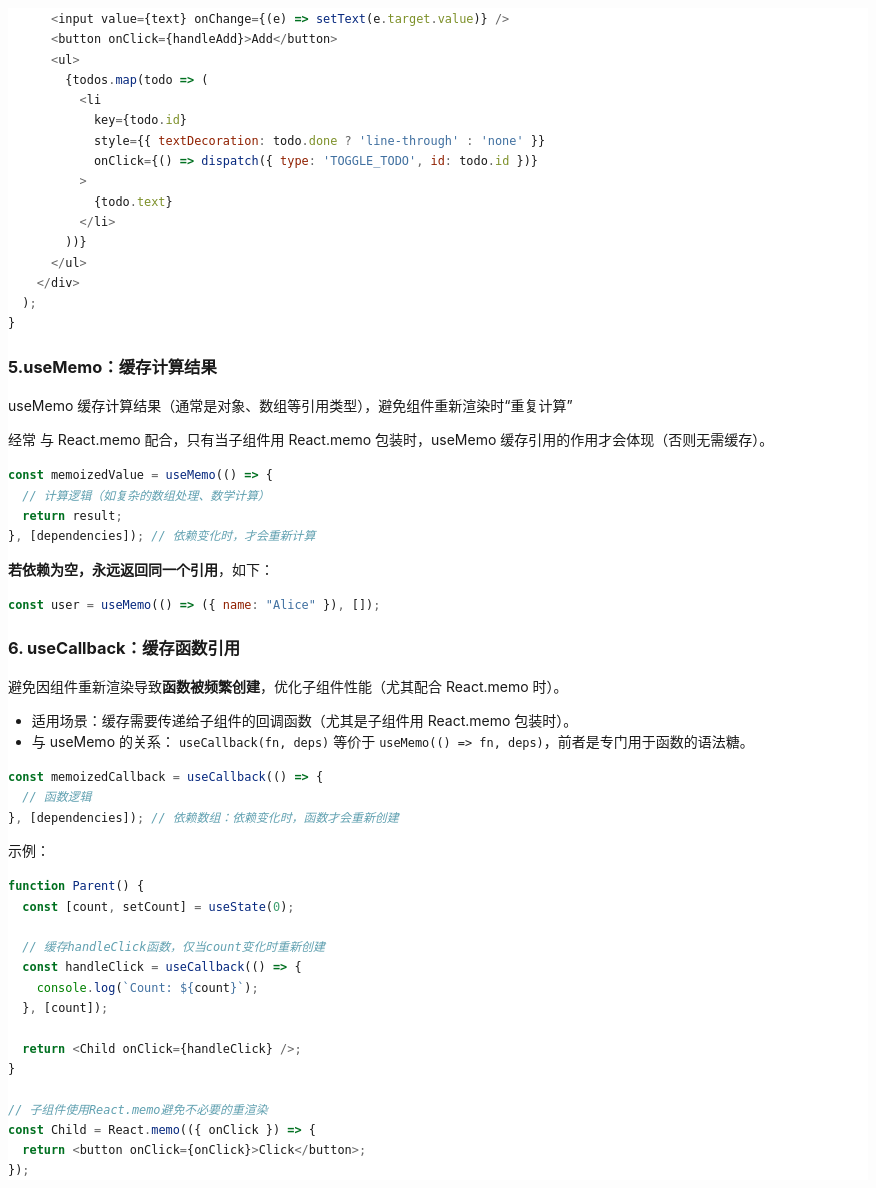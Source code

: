 ```js
      <input value={text} onChange={(e) => setText(e.target.value)} />
      <button onClick={handleAdd}>Add</button>
      <ul>
        {todos.map(todo => (
          <li 
            key={todo.id} 
            style={{ textDecoration: todo.done ? 'line-through' : 'none' }}
            onClick={() => dispatch({ type: 'TOGGLE_TODO', id: todo.id })}
          >
            {todo.text}
          </li>
        ))}
      </ul>
    </div>
  );
}
```

### 5.useMemo：缓存计算结果
useMemo 缓存计算结果（通常是对象、数组等引用类型），避免组件重新渲染时“重复计算”

经常 与 React.memo 配合，只有当子组件用 React.memo 包装时，useMemo 缓存引用的作用才会体现（否则无需缓存）。

```js
const memoizedValue = useMemo(() => {
  // 计算逻辑（如复杂的数组处理、数学计算）
  return result;
}, [dependencies]); // 依赖变化时，才会重新计算
```
**若依赖为空，永远返回同一个引用**，如下：
```js
const user = useMemo(() => ({ name: "Alice" }), []); 
```

### 6. useCallback：缓存函数引用
避免因组件重新渲染导致**函数被频繁创建**，优化子组件性能（尤其配合 React.memo 时）。

* 适用场景：缓存需要传递给子组件的回调函数（尤其是子组件用 React.memo 包装时）。
* 与 useMemo 的关系： ```useCallback(fn, deps)``` 等价于 ```useMemo(() => fn, deps)```，前者是专门用于函数的语法糖。

```js
const memoizedCallback = useCallback(() => {
  // 函数逻辑
}, [dependencies]); // 依赖数组：依赖变化时，函数才会重新创建
```

示例：
```js
function Parent() {
  const [count, setCount] = useState(0);
  
  // 缓存handleClick函数，仅当count变化时重新创建
  const handleClick = useCallback(() => {
    console.log(`Count: ${count}`);
  }, [count]);
  
  return <Child onClick={handleClick} />;
}

// 子组件使用React.memo避免不必要的重渲染
const Child = React.memo(({ onClick }) => {
  return <button onClick={onClick}>Click</button>;
});
```

